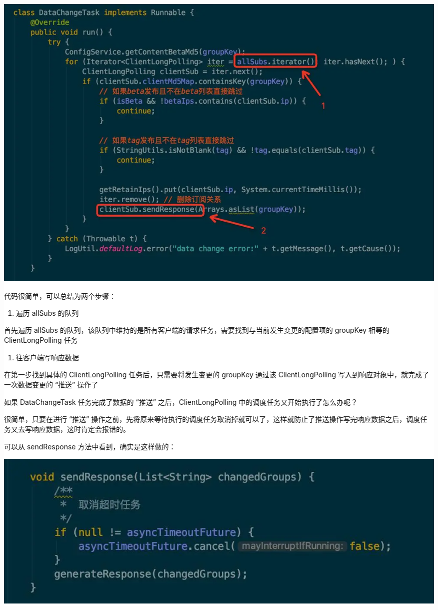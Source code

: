 ![](../../assets/images/Nacos/attachments/3.%20Nacos%20配置实时更新原理分析_image_15.png)

代码很简单，可以总结为两个步骤：


1. 遍历 allSubs 的队列

首先遍历 allSubs 的队列，该队列中维持的是所有客户端的请求任务，需要找到与当前发生变更的配置项的 groupKey 相等的 ClientLongPolling 任务

1. 往客户端写响应数据

在第一步找到具体的 ClientLongPolling 任务后，只需要将发生变更的 groupKey 通过该 ClientLongPolling 写入到响应对象中，就完成了一次数据变更的 “推送” 操作了

如果 DataChangeTask 任务完成了数据的 “推送” 之后，ClientLongPolling 中的调度任务又开始执行了怎么办呢？

很简单，只要在进行 “推送” 操作之前，先将原来等待执行的调度任务取消掉就可以了，这样就防止了推送操作写完响应数据之后，调度任务又去写响应数据，这时肯定会报错的。

可以从 sendResponse 方法中看到，确实是这样做的：

![](../../assets/images/Nacos/attachments/3.%20Nacos%20配置实时更新原理分析_image_16.png)
